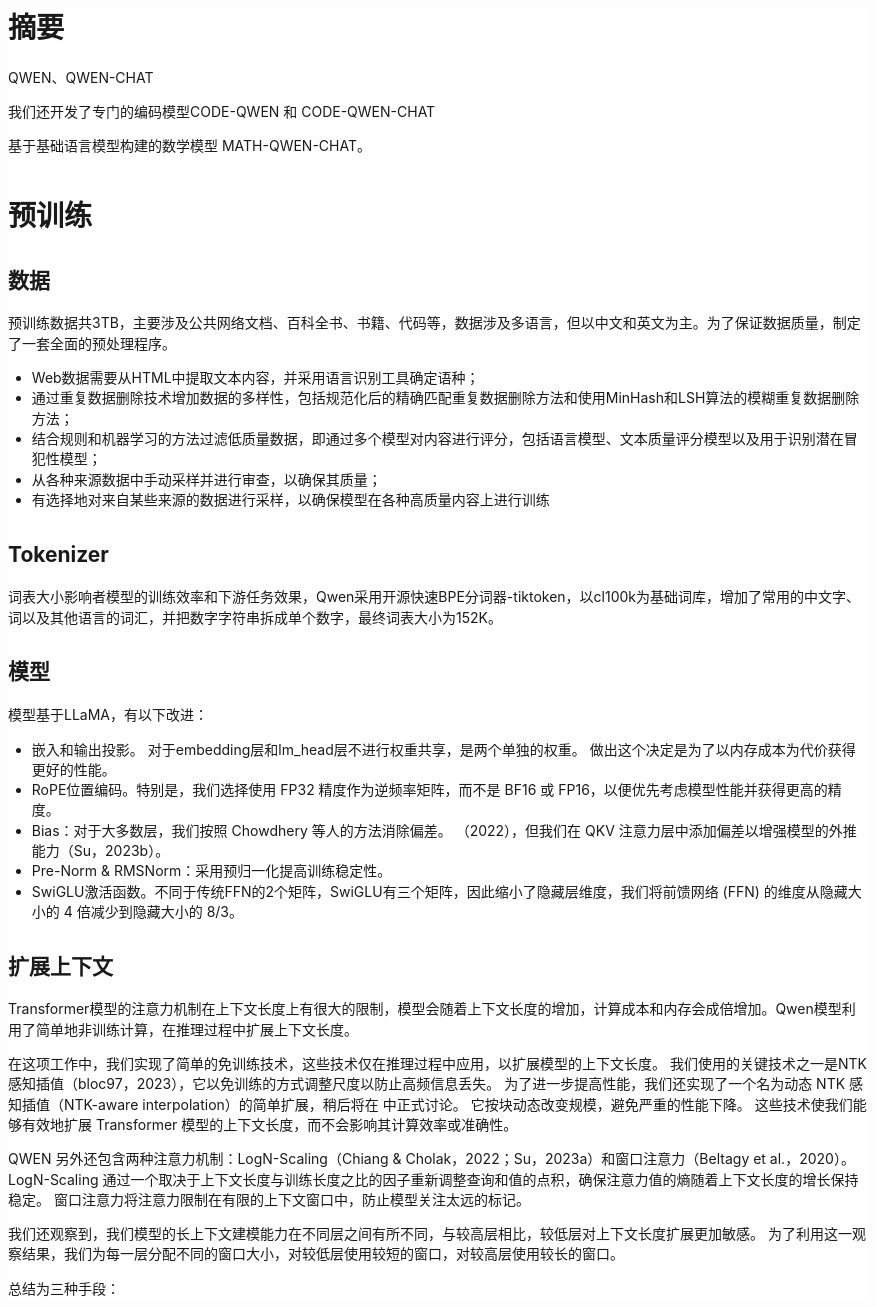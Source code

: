 # 摘要

QWEN、QWEN-CHAT

我们还开发了专门的编码模型CODE-QWEN 和 CODE-QWEN-CHAT

基于基础语言模型构建的数学模型 MATH-QWEN-CHAT。

# 预训练

## 数据

预训练数据共3TB，主要涉及公共网络文档、百科全书、书籍、代码等，数据涉及多语言，但以中文和英文为主。为了保证数据质量，制定了一套全面的预处理程序。

- Web数据需要从HTML中提取文本内容，并采用语言识别工具确定语种；
- 通过重复数据删除技术增加数据的多样性，包括规范化后的精确匹配重复数据删除方法和使用MinHash和LSH算法的模糊重复数据删除方法；
- 结合规则和机器学习的方法过滤低质量数据，即通过多个模型对内容进行评分，包括语言模型、文本质量评分模型以及用于识别潜在冒犯性模型；
- 从各种来源数据中手动采样并进行审查，以确保其质量；
- 有选择地对来自某些来源的数据进行采样，以确保模型在各种高质量内容上进行训练

## Tokenizer

词表大小影响者模型的训练效率和下游任务效果，Qwen采用开源快速BPE分词器-tiktoken，以cl100k为基础词库，增加了常用的中文字、词以及其他语言的词汇，并把数字字符串拆成单个数字，最终词表大小为152K。



## 模型

模型基于LLaMA，有以下改进：

* 嵌入和输出投影。 对于embedding层和lm_head层不进行权重共享，是两个单独的权重。 做出这个决定是为了以内存成本为代价获得更好的性能。
* RoPE位置编码。特别是，我们选择使用 FP32 精度作为逆频率矩阵，而不是 BF16 或 FP16，以便优先考虑模型性能并获得更高的精度。
* Bias：对于大多数层，我们按照 Chowdhery 等人的方法消除偏差。 （2022），但我们在 QKV 注意力层中添加偏差以增强模型的外推能力（Su，2023b）。
* Pre-Norm & RMSNorm：采用预归一化提高训练稳定性。
* SwiGLU激活函数。不同于传统FFN的2个矩阵，SwiGLU有三个矩阵，因此缩小了隐藏层维度，我们将前馈网络 (FFN) 的维度从隐藏大小的 4 倍减少到隐藏大小的 8/3。

## 扩展上下文

Transformer模型的注意力机制在上下文长度上有很大的限制，模型会随着上下文长度的增加，计算成本和内存会成倍增加。Qwen模型利用了简单地非训练计算，在推理过程中扩展上下文长度。

在这项工作中，我们实现了简单的免训练技术，这些技术仅在推理过程中应用，以扩展模型的上下文长度。 我们使用的关键技术之一是NTK感知插值（bloc97，2023），它以免训练的方式调整尺度以防止高频信息丢失。 为了进一步提高性能，我们还实现了一个名为动态 NTK 感知插值（NTK-aware interpolation）的简单扩展，稍后将在 中正式讨论。 它按块动态改变规模，避免严重的性能下降。 这些技术使我们能够有效地扩展 Transformer 模型的上下文长度，而不会影响其计算效率或准确性。

QWEN 另外还包含两种注意力机制：LogN-Scaling（Chiang & Cholak，2022；Su，2023a）和窗口注意力（Beltagy et al.，2020）。 LogN-Scaling 通过一个取决于上下文长度与训练长度之比的因子重新调整查询和值的点积，确保注意力值的熵随着上下文长度的增长保持稳定。 窗口注意力将注意力限制在有限的上下文窗口中，防止模型关注太远的标记。

我们还观察到，我们模型的长上下文建模能力在不同层之间有所不同，与较高层相比，较低层对上下文长度扩展更加敏感。 为了利用这一观察结果，我们为每一层分配不同的窗口大小，对较低层使用较短的窗口，对较高层使用较长的窗口。

总结为三种手段：
